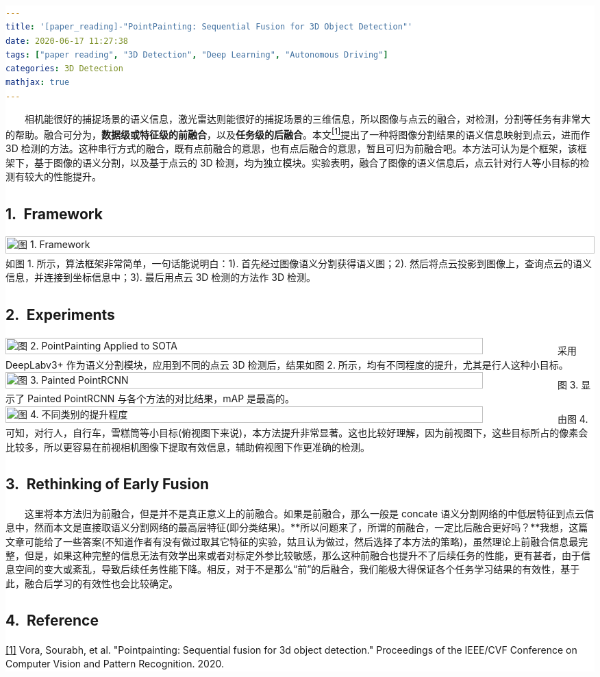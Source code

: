 ```yaml
---
title: '[paper_reading]-"PointPainting: Sequential Fusion for 3D Object Detection"'
date: 2020-06-17 11:27:38
tags: ["paper reading", "3D Detection", "Deep Learning", "Autonomous Driving"]
categories: 3D Detection
mathjax: true
---
```

　　相机能很好的捕捉场景的语义信息，激光雷达则能很好的捕捉场景的三维信息，所以图像与点云的融合，对检测，分割等任务有非常大的帮助。融合可分为，**数据级或特征级的前融合**，以及**任务级的后融合**。本文<a href="#1" id="1ref"><sup>[1]</sup></a>提出了一种将图像分割结果的语义信息映射到点云，进而作 3D 检测的方法。这种串行方式的融合，既有点前融合的意思，也有点后融合的意思，暂且可归为前融合吧。本方法可认为是个框架，该框架下，基于图像的语义分割，以及基于点云的 3D 检测，均为独立模块。实验表明，融合了图像的语义信息后，点云针对行人等小目标的检测有较大的性能提升。

## 1.&ensp;Framework
<img src="framework.png" width="100%" height="100%" title="图 1. Framework">
　　如图 1. 所示，算法框架非常简单，一句话能说明白：1). 首先经过图像语义分割获得语义图；2). 然后将点云投影到图像上，查询点云的语义信息，并连接到坐标信息中；3). 最后用点云 3D 检测的方法作 3D 检测。

## 2.&ensp;Experiments
<img src="sota.png" width="90%" height="90%" title="图 2. PointPainting Applied to SOTA">
　　采用 DeepLabv3+ 作为语义分割模块，应用到不同的点云 3D 检测后，结果如图 2. 所示，均有不同程度的提升，尤其是行人这种小目标。
<img src="pointrcnn.png" width="90%" height="90%" title="图 3. Painted PointRCNN">
　　图 3. 显示了 Painted PointRCNN 与各个方法的对比结果，mAP 是最高的。
<img src="per-class.png" width="90%" height="90%" title="图 4. 不同类别的提升程度">
　　由图 4. 可知，对行人，自行车，雪糕筒等小目标(俯视图下来说)，本方法提升非常显著。这也比较好理解，因为前视图下，这些目标所占的像素会比较多，所以更容易在前视相机图像下提取有效信息，辅助俯视图下作更准确的检测。  

## 3.&ensp;Rethinking of Early Fusion
　　这里将本方法归为前融合，但是并不是真正意义上的前融合。如果是前融合，那么一般是 concate 语义分割网络的中低层特征到点云信息中，然而本文是直接取语义分割网络的最高层特征(即分类结果)。**所以问题来了，所谓的前融合，一定比后融合更好吗？**我想，这篇文章可能给了一些答案(不知道作者有没有做过取其它特征的实验，姑且认为做过，然后选择了本方法的策略)，虽然理论上前融合信息最完整，但是，如果这种完整的信息无法有效学出来或者对标定外参比较敏感，那么这种前融合也提升不了后续任务的性能，更有甚者，由于信息空间的变大或紊乱，导致后续任务性能下降。相反，对于不是那么“前”的后融合，我们能极大得保证各个任务学习结果的有效性，基于此，融合后学习的有效性也会比较确定。

## 4.&ensp;Reference
<a id="1" href="#1ref">[1]</a> Vora, Sourabh, et al. "Pointpainting: Sequential fusion for 3d object detection." Proceedings of the IEEE/CVF Conference on Computer Vision and Pattern Recognition. 2020.
